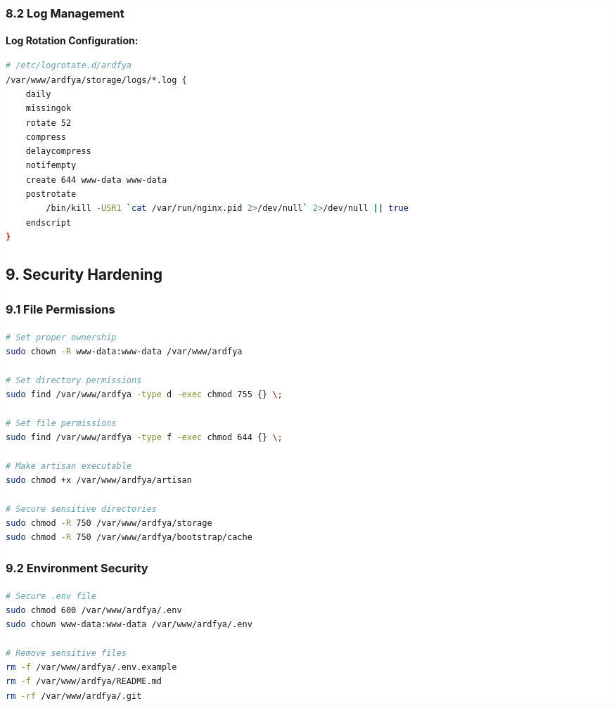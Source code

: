 ### 8.2 Log Management

**Log Rotation Configuration:**
```bash
# /etc/logrotate.d/ardfya
/var/www/ardfya/storage/logs/*.log {
    daily
    missingok
    rotate 52
    compress
    delaycompress
    notifempty
    create 644 www-data www-data
    postrotate
        /bin/kill -USR1 `cat /var/run/nginx.pid 2>/dev/null` 2>/dev/null || true
    endscript
}
```

## 9. Security Hardening

### 9.1 File Permissions

```bash
# Set proper ownership
sudo chown -R www-data:www-data /var/www/ardfya

# Set directory permissions
sudo find /var/www/ardfya -type d -exec chmod 755 {} \;

# Set file permissions
sudo find /var/www/ardfya -type f -exec chmod 644 {} \;

# Make artisan executable
sudo chmod +x /var/www/ardfya/artisan

# Secure sensitive directories
sudo chmod -R 750 /var/www/ardfya/storage
sudo chmod -R 750 /var/www/ardfya/bootstrap/cache
```

### 9.2 Environment Security

```bash
# Secure .env file
sudo chmod 600 /var/www/ardfya/.env
sudo chown www-data:www-data /var/www/ardfya/.env

# Remove sensitive files
rm -f /var/www/ardfya/.env.example
rm -f /var/www/ardfya/README.md
rm -rf /var/www/ardfya/.git
```
